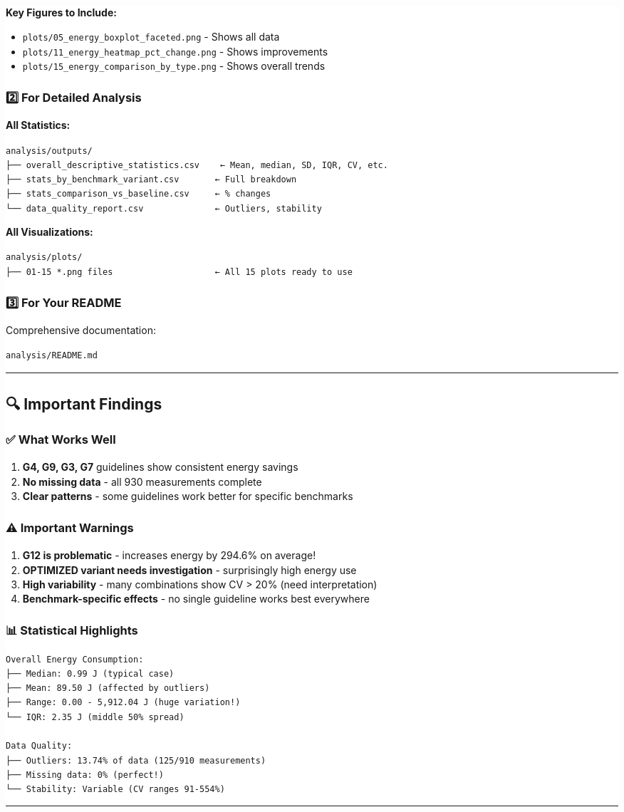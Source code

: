 **Key Figures to Include:**
- `plots/05_energy_boxplot_faceted.png` - Shows all data
- `plots/11_energy_heatmap_pct_change.png` - Shows improvements
- `plots/15_energy_comparison_by_type.png` - Shows overall trends

### 2️⃣ **For Detailed Analysis**

**All Statistics:**
```
analysis/outputs/
├── overall_descriptive_statistics.csv    ← Mean, median, SD, IQR, CV, etc.
├── stats_by_benchmark_variant.csv       ← Full breakdown
├── stats_comparison_vs_baseline.csv     ← % changes
└── data_quality_report.csv              ← Outliers, stability
```

**All Visualizations:**
```
analysis/plots/
├── 01-15 *.png files                    ← All 15 plots ready to use
```

### 3️⃣ **For Your README**

Comprehensive documentation:
```
analysis/README.md
```

---

## 🔍 Important Findings

### ✅ What Works Well

1. **G4, G9, G3, G7** guidelines show consistent energy savings
2. **No missing data** - all 930 measurements complete
3. **Clear patterns** - some guidelines work better for specific benchmarks

### ⚠️ Important Warnings

1. **G12 is problematic** - increases energy by 294.6% on average!
2. **OPTIMIZED variant needs investigation** - surprisingly high energy use
3. **High variability** - many combinations show CV > 20% (need interpretation)
4. **Benchmark-specific effects** - no single guideline works best everywhere

### 📊 Statistical Highlights

```
Overall Energy Consumption:
├── Median: 0.99 J (typical case)
├── Mean: 89.50 J (affected by outliers)
├── Range: 0.00 - 5,912.04 J (huge variation!)
└── IQR: 2.35 J (middle 50% spread)

Data Quality:
├── Outliers: 13.74% of data (125/910 measurements)
├── Missing data: 0% (perfect!)
└── Stability: Variable (CV ranges 91-554%)
```

---